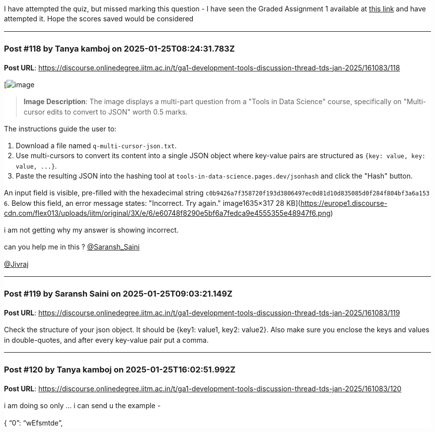 I have attempted the quiz, but missed marking this question - I have seen the Graded Assignment 1 available at
[this link](https://exam.sanand.workers.dev/tds-2025-01-ga1)
 and have attempted it. Hope the scores saved would be considered

---

### Post #118 by Tanya kamboj on 2025-01-25T08:24:31.783Z
**Post URL**: https://discourse.onlinedegree.iitm.ac.in/t/ga1-development-tools-discussion-thread-tds-jan-2025/161083/118

[![image](https://europe1.discourse-cdn.com/flex013/uploads/iitm/optimized/3X/e/6/e60748f8290e5bf6a7fedca9e4555355e48947f6_2_690x133.png)

> **Image Description**: The image displays a multi-part question from a "Tools in Data Science" course, specifically on "Multi-cursor edits to convert to JSON" worth 0.5 marks.

The instructions guide the user to:
1.  Download a file named `q-multi-cursor-json.txt`.
2.  Use multi-cursors to convert its content into a single JSON object where key-value pairs are structured as `{key: value, key: value, ...}`.
3.  Paste the resulting JSON into the hashing tool at `tools-in-data-science.pages.dev/jsonhash` and click the "Hash" button.

An input field is visible, pre-filled with the hexadecimal string `c0b9426a7f358720f193d3806497ec0d81d10d835085d0f284f804bf3a6a1536`. Below this field, an error message states: "Incorrect. Try again."
image1635×317 28 KB](https://europe1.discourse-cdn.com/flex013/uploads/iitm/original/3X/e/6/e60748f8290e5bf6a7fedca9e4555355e48947f6.png)

i am not getting why my answer is showing incorrect.

can you help me in this ?
[@Saransh_Saini](/u/saransh_saini)

[@Jivraj](/u/jivraj)

---

### Post #119 by Saransh Saini on 2025-01-25T09:03:21.149Z
**Post URL**: https://discourse.onlinedegree.iitm.ac.in/t/ga1-development-tools-discussion-thread-tds-jan-2025/161083/119

Check the structure of your json object. It should be {key1: value1, key2: value2}. Also make sure you enclose the keys and values in double-quotes, and after every key-value pair put a comma.

---

### Post #120 by Tanya kamboj on 2025-01-25T16:02:51.992Z
**Post URL**: https://discourse.onlinedegree.iitm.ac.in/t/ga1-development-tools-discussion-thread-tds-jan-2025/161083/120

i am doing so only … i can send u the example -

{   “0”: “wEfsmtde”,
